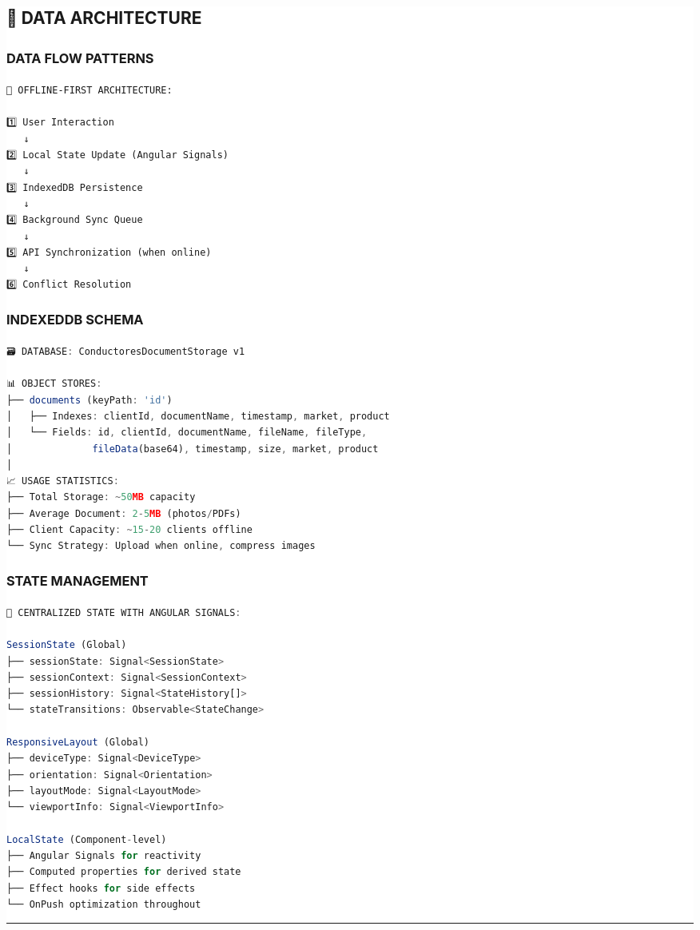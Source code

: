 
## 💾 DATA ARCHITECTURE

### **DATA FLOW PATTERNS**
```
📱 OFFLINE-FIRST ARCHITECTURE:

1️⃣ User Interaction
   ↓
2️⃣ Local State Update (Angular Signals)
   ↓  
3️⃣ IndexedDB Persistence
   ↓
4️⃣ Background Sync Queue
   ↓
5️⃣ API Synchronization (when online)
   ↓
6️⃣ Conflict Resolution
```

### **INDEXEDDB SCHEMA**
```typescript
🗃️ DATABASE: ConductoresDocumentStorage v1

📊 OBJECT STORES:
├── documents (keyPath: 'id')
│   ├── Indexes: clientId, documentName, timestamp, market, product  
│   └── Fields: id, clientId, documentName, fileName, fileType, 
│              fileData(base64), timestamp, size, market, product
│              
📈 USAGE STATISTICS:
├── Total Storage: ~50MB capacity
├── Average Document: 2-5MB (photos/PDFs)
├── Client Capacity: ~15-20 clients offline
└── Sync Strategy: Upload when online, compress images
```

### **STATE MANAGEMENT**
```typescript
🧠 CENTRALIZED STATE WITH ANGULAR SIGNALS:

SessionState (Global)
├── sessionState: Signal<SessionState>
├── sessionContext: Signal<SessionContext>  
├── sessionHistory: Signal<StateHistory[]>
└── stateTransitions: Observable<StateChange>

ResponsiveLayout (Global)  
├── deviceType: Signal<DeviceType>
├── orientation: Signal<Orientation>
├── layoutMode: Signal<LayoutMode>
└── viewportInfo: Signal<ViewportInfo>

LocalState (Component-level)
├── Angular Signals for reactivity
├── Computed properties for derived state  
├── Effect hooks for side effects
└── OnPush optimization throughout
```

---
